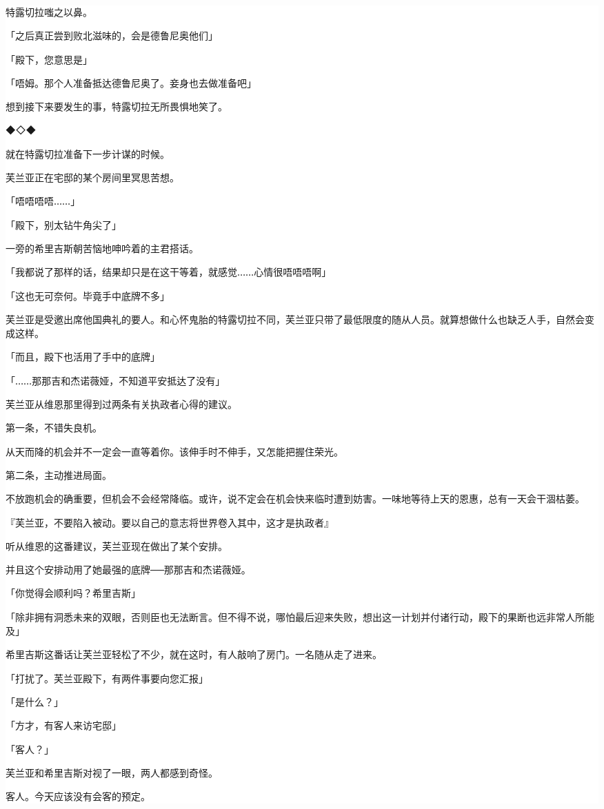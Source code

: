 特露切拉嗤之以鼻。

「之后真正尝到败北滋味的，会是德鲁尼奥他们」

「殿下，您意思是」

「唔姆。那个人准备抵达德鲁尼奥了。妾身也去做准备吧」

想到接下来要发生的事，特露切拉无所畏惧地笑了。

◆◇◆

就在特露切拉准备下一步计谋的时候。

芙兰亚正在宅邸的某个房间里冥思苦想。

「唔唔唔唔……」

「殿下，别太钻牛角尖了」

一旁的希里吉斯朝苦恼地呻吟着的主君搭话。

「我都说了那样的话，结果却只是在这干等着，就感觉……心情很唔唔唔啊」

「这也无可奈何。毕竟手中底牌不多」

芙兰亚是受邀出席他国典礼的要人。和心怀鬼胎的特露切拉不同，芙兰亚只带了最低限度的随从人员。就算想做什么也缺乏人手，自然会变成这样。

「而且，殿下也活用了手中的底牌」

「……那那吉和杰诺薇娅，不知道平安抵达了没有」

芙兰亚从维恩那里得到过两条有关执政者心得的建议。

第一条，不错失良机。

从天而降的机会并不一定会一直等着你。该伸手时不伸手，又怎能把握住荣光。

第二条，主动推进局面。

不放跑机会的确重要，但机会不会经常降临。或许，说不定会在机会快来临时遭到妨害。一味地等待上天的恩惠，总有一天会干涸枯萎。

『芙兰亚，不要陷入被动。要以自己的意志将世界卷入其中，这才是执政者』

听从维恩的这番建议，芙兰亚现在做出了某个安排。

并且这个安排动用了她最强的底牌──那那吉和杰诺薇娅。

「你觉得会顺利吗？希里吉斯」

「除非拥有洞悉未来的双眼，否则臣也无法断言。但不得不说，哪怕最后迎来失败，想出这一计划并付诸行动，殿下的果断也远非常人所能及」

希里吉斯这番话让芙兰亚轻松了不少，就在这时，有人敲响了房门。一名随从走了进来。

「打扰了。芙兰亚殿下，有两件事要向您汇报」

「是什么？」

「方才，有客人来访宅邸」

「客人？」

芙兰亚和希里吉斯对视了一眼，两人都感到奇怪。

客人。今天应该没有会客的预定。
